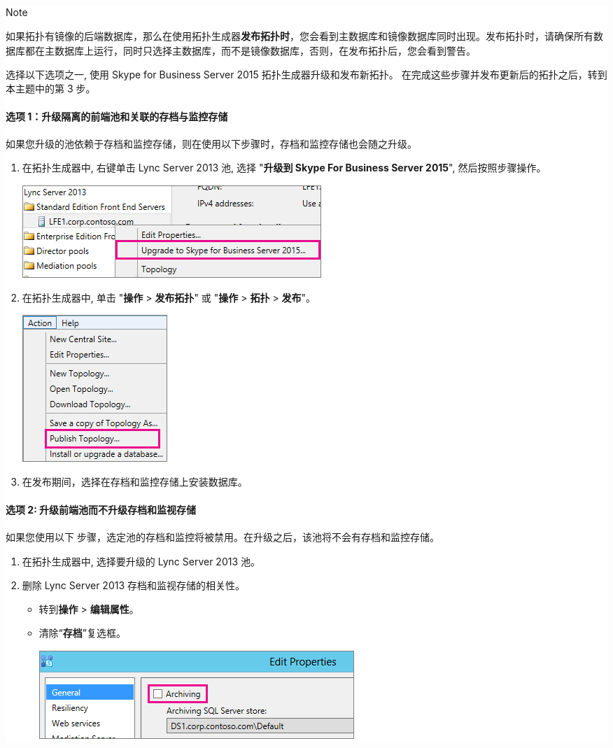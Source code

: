 > [!NOTE]
> 如果拓扑有镜像的后端数据库，那么在使用拓扑生成器**发布拓扑时**，您会看到主数据库和镜像数据库同时出现。发布拓扑时，请确保所有数据库都在主数据库上运行，同时只选择主数据库，而不是镜像数据库，否则，在发布拓扑后，您会看到警告。
  
选择以下选项之一, 使用 Skype for Business Server 2015 拓扑生成器升级和发布新拓扑。 在完成这些步骤并发布更新后的拓扑之后，转到本主题中的第 3 步。
  
#### <a name="option-1-upgrade-an-isolated-front-end-pool-and-associated-archiving-and-monitoring-stores"></a>选项 1：升级隔离的前端池和关联的存档与监控存储

如果您升级的池依赖于存档和监控存储，则在使用以下步骤时，存档和监控存储也会随之升级。
  
1. 在拓扑生成器中, 右键单击 Lync Server 2013 池, 选择 "**升级到 Skype For Business Server 2015**", 然后按照步骤操作。 
    
     ![包含升级选项的 Lync Server 2013 右键单击菜单屏幕截图。](../media/7d5b25b1-e5c0-474c-a024-a5ba33f1b3a1.png)
  
2. 在拓扑生成器中, 单击 "**操作** > **发布拓扑**" 或 "**操作** > **拓扑** > **发布**"。 
    
     ![拓扑生成器中带“发布拓扑”选项的“操作”菜单屏幕截图。](../media/d6712634-9205-401f-a0b0-3ea096ca51bf.png)
  
3. 在发布期间，选择在存档和监控存储上安装数据库。
    
#### <a name="option-2-upgrade-front-end-pool-without-upgrading-archiving-and-monitoring-stores"></a>选项 2: 升级前端池而不升级存档和监视存储

如果您使用以下 步骤，选定池的存档和监控将被禁用。在升级之后，该池将不会有存档和监控存储。
  
1. 在拓扑生成器中, 选择要升级的 Lync Server 2013 池。
    
2. 删除 Lync Server 2013 存档和监视存储的相关性。 
    
   - 转到**操作** > **编辑属性**。
    
   - 清除“**存档**”复选框。
    
     ![“编辑属性”对话框上的“存档”复选框的屏幕截图。](../media/9a88427e-80ee-49d0-a767-809fa9a5faf1.png)
  